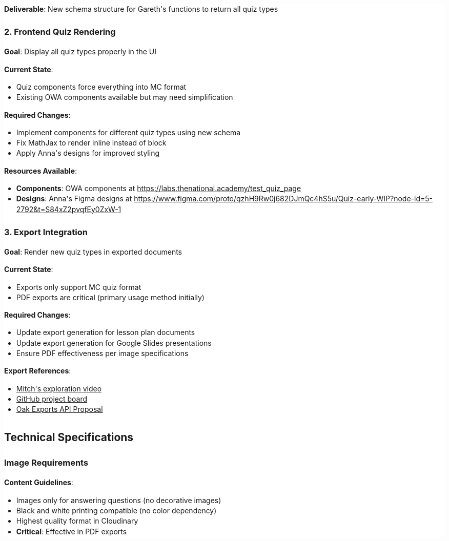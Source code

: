 **Deliverable**: New schema structure for Gareth's functions to return all quiz types

### 2. Frontend Quiz Rendering

**Goal**: Display all quiz types properly in the UI

**Current State**:

- Quiz components force everything into MC format
- Existing OWA components available but may need simplification

**Required Changes**:

- Implement components for different quiz types using new schema
- Fix MathJax to render inline instead of block
- Apply Anna's designs for improved styling

**Resources Available**:

- **Components**: OWA components at https://labs.thenational.academy/test_quiz_page
- **Designs**: Anna's Figma designs at https://www.figma.com/proto/qzhH9Rw0j682DJmQc4hS5u/Quiz-early-WIP?node-id=5-2792&t=S84xZ2pvqfEy0ZxW-1

### 3. Export Integration

**Goal**: Render new quiz types in exported documents

**Current State**:

- Exports only support MC quiz format
- PDF exports are critical (primary usage method initially)

**Required Changes**:

- Update export generation for lesson plan documents
- Update export generation for Google Slides presentations
- Ensure PDF effectiveness per image specifications

**Export References**:

- [Mitch's exploration video](https://www.loom.com/share/037af5ec1bce4e37974d845d818e8c49?sid=df1a1283-90b7-44d6-a123-90dfff8179e3)
- [GitHub project board](https://github.com/orgs/oaknational/projects/12)
- [Oak Exports API Proposal](https://www.notion.so/oaknationalacademy/Oak-Exports-API-Proposal-1d126cc4e1b180e69a97d3a3a93d545f)

## Technical Specifications

### Image Requirements

**Content Guidelines**:

- Images only for answering questions (no decorative images)
- Black and white printing compatible (no color dependency)
- Highest quality format in Cloudinary
- **Critical**: Effective in PDF exports
